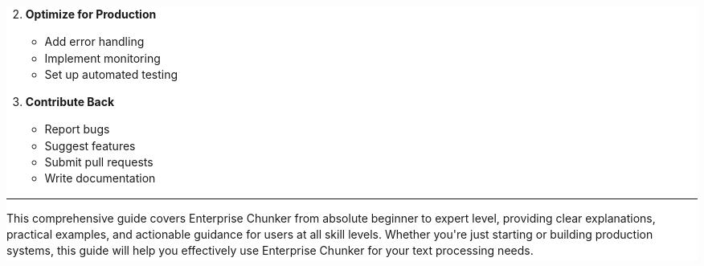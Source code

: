 2. **Optimize for Production**
   - Add error handling
   - Implement monitoring
   - Set up automated testing

3. **Contribute Back**
   - Report bugs
   - Suggest features
   - Submit pull requests
   - Write documentation

---

This comprehensive guide covers Enterprise Chunker from absolute beginner to expert level, providing clear explanations, practical examples, and actionable guidance for users at all skill levels. Whether you're just starting or building production systems, this guide will help you effectively use Enterprise Chunker for your text processing needs.
